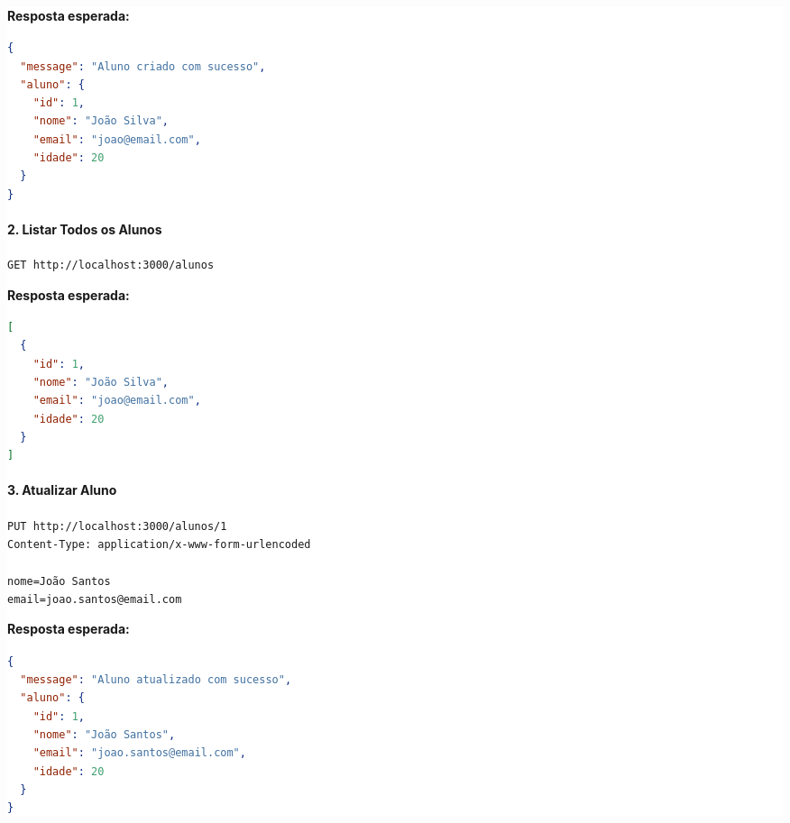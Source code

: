 **Resposta esperada:**

```json
{
  "message": "Aluno criado com sucesso",
  "aluno": {
    "id": 1,
    "nome": "João Silva",
    "email": "joao@email.com",
    "idade": 20
  }
}
```

#### 2. Listar Todos os Alunos

```http
GET http://localhost:3000/alunos
```

**Resposta esperada:**

```json
[
  {
    "id": 1,
    "nome": "João Silva",
    "email": "joao@email.com",
    "idade": 20
  }
]
```

#### 3. Atualizar Aluno

```http
PUT http://localhost:3000/alunos/1
Content-Type: application/x-www-form-urlencoded

nome=João Santos
email=joao.santos@email.com
```

**Resposta esperada:**

```json
{
  "message": "Aluno atualizado com sucesso",
  "aluno": {
    "id": 1,
    "nome": "João Santos",
    "email": "joao.santos@email.com",
    "idade": 20
  }
}
```
